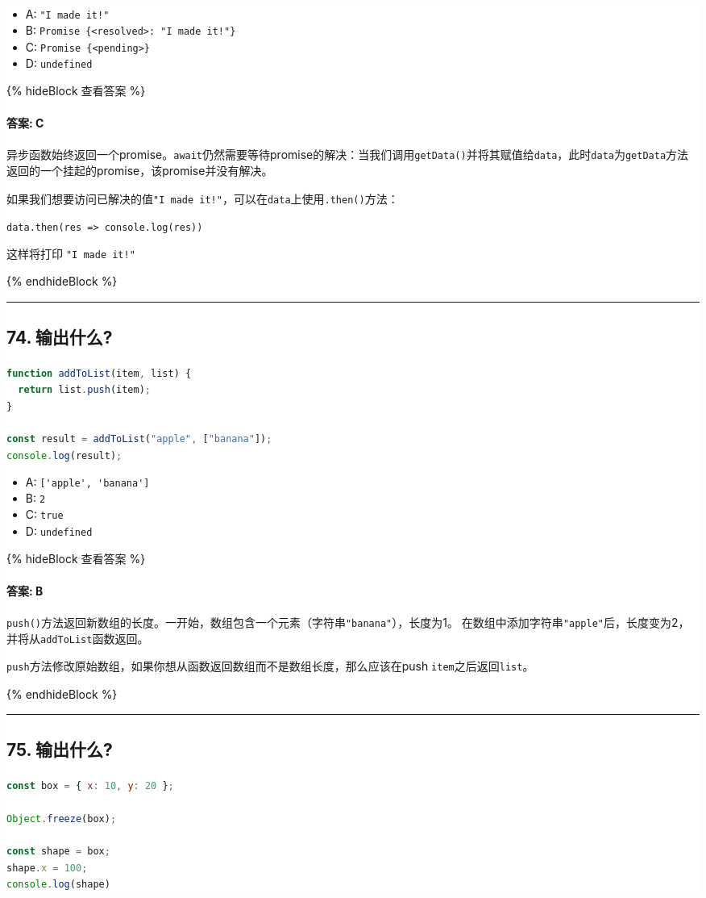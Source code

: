 - A: `"I made it!"`
- B: `Promise {<resolved>: "I made it!"}`
- C: `Promise {<pending>}`
- D: `undefined`

{% hideBlock 查看答案 %}


#### 答案: C

异步函数始终返回一个promise。`await`仍然需要等待promise的解决：当我们调用`getData()`并将其赋值给`data`，此时`data`为`getData`方法返回的一个挂起的promise，该promise并没有解决。

如果我们想要访问已解决的值`"I made it!"`，可以在`data`上使用`.then()`方法：

`data.then(res => console.log(res))`

这样将打印 `"I made it!"`


{% endhideBlock %}

---

## 74. 输出什么?

```javascript
function addToList(item, list) {
  return list.push(item);
}

const result = addToList("apple", ["banana"]);
console.log(result);
```

- A: `['apple', 'banana']`
- B: `2`
- C: `true`
- D: `undefined`

{% hideBlock 查看答案 %}


#### 答案: B

`push()`方法返回新数组的长度。一开始，数组包含一个元素（字符串`"banana"`），长度为1。 在数组中添加字符串`"apple"`后，长度变为2，并将从`addToList`函数返回。

`push`方法修改原始数组，如果你想从函数返回数组而不是数组长度，那么应该在push `item`之后返回`list`。


{% endhideBlock %}

---

## 75. 输出什么?

```javascript
const box = { x: 10, y: 20 };

Object.freeze(box);

const shape = box;
shape.x = 100;
console.log(shape)
```


  [Symbol('a')]: 'b'